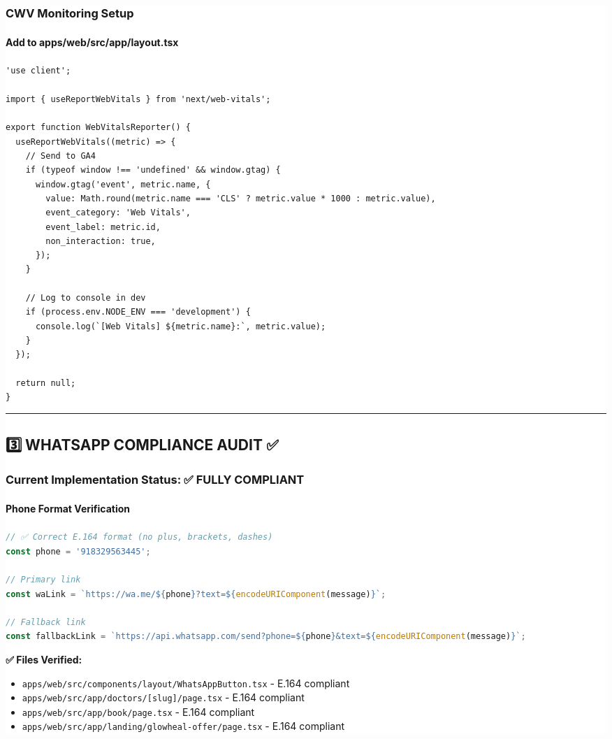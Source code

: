 
### CWV Monitoring Setup

#### Add to apps/web/src/app/layout.tsx
```tsx
'use client';

import { useReportWebVitals } from 'next/web-vitals';

export function WebVitalsReporter() {
  useReportWebVitals((metric) => {
    // Send to GA4
    if (typeof window !== 'undefined' && window.gtag) {
      window.gtag('event', metric.name, {
        value: Math.round(metric.name === 'CLS' ? metric.value * 1000 : metric.value),
        event_category: 'Web Vitals',
        event_label: metric.id,
        non_interaction: true,
      });
    }

    // Log to console in dev
    if (process.env.NODE_ENV === 'development') {
      console.log(`[Web Vitals] ${metric.name}:`, metric.value);
    }
  });

  return null;
}
```

---

## 3️⃣ WHATSAPP COMPLIANCE AUDIT ✅

### Current Implementation Status: **✅ FULLY COMPLIANT**

#### Phone Format Verification
```typescript
// ✅ Correct E.164 format (no plus, brackets, dashes)
const phone = '918329563445';

// Primary link
const waLink = `https://wa.me/${phone}?text=${encodeURIComponent(message)}`;

// Fallback link
const fallbackLink = `https://api.whatsapp.com/send?phone=${phone}&text=${encodeURIComponent(message)}`;
```

**✅ Files Verified:**
- `apps/web/src/components/layout/WhatsAppButton.tsx` - E.164 compliant
- `apps/web/src/app/doctors/[slug]/page.tsx` - E.164 compliant
- `apps/web/src/app/book/page.tsx` - E.164 compliant
- `apps/web/src/app/landing/glowheal-offer/page.tsx` - E.164 compliant
